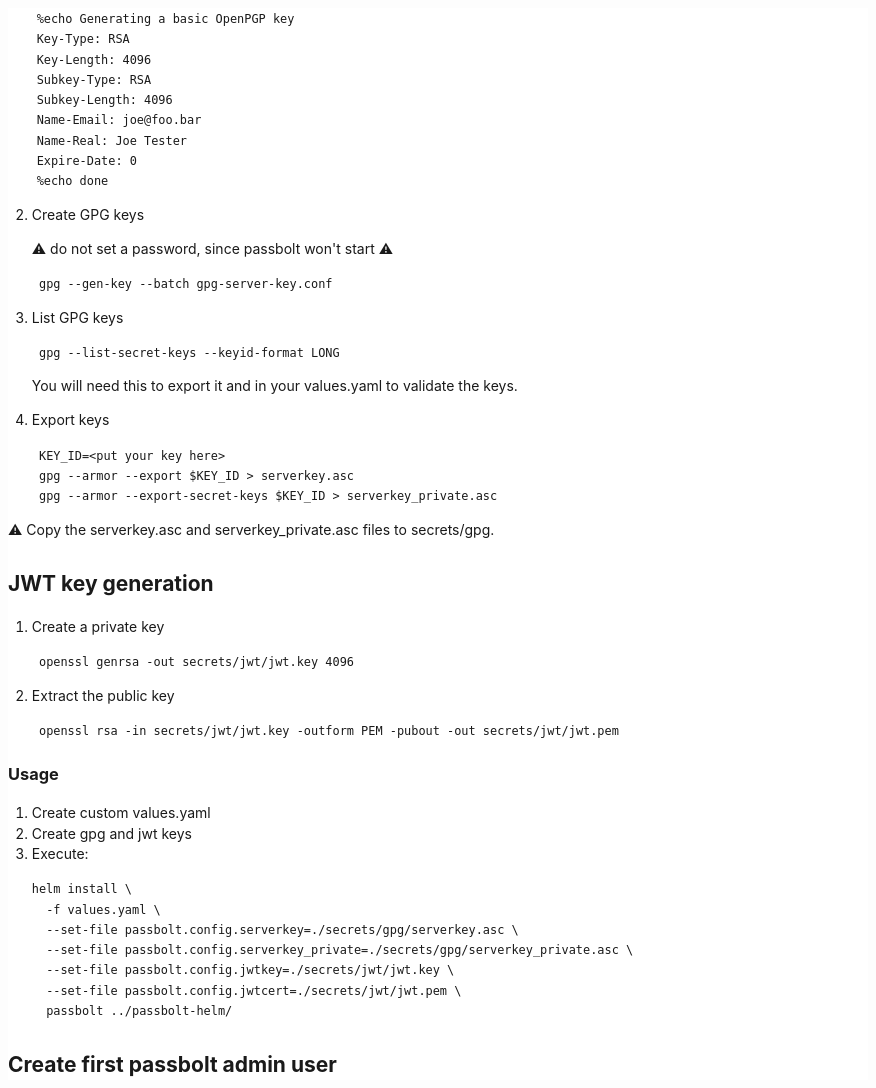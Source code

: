         %echo Generating a basic OpenPGP key
        Key-Type: RSA
        Key-Length: 4096
        Subkey-Type: RSA
        Subkey-Length: 4096
        Name-Email: joe@foo.bar
        Name-Real: Joe Tester
        Expire-Date: 0
        %echo done

2. Create GPG keys

    :warning: do not set a password, since passbolt won't start :warning:

        gpg --gen-key --batch gpg-server-key.conf


3. List GPG keys

        gpg --list-secret-keys --keyid-format LONG

    You will need this to export it and in your values.yaml to validate the keys.

4. Export keys

        KEY_ID=<put your key here>
        gpg --armor --export $KEY_ID > serverkey.asc
        gpg --armor --export-secret-keys $KEY_ID > serverkey_private.asc


:warning: Copy the serverkey.asc and serverkey_private.asc files to secrets/gpg.

## JWT key generation

1. Create a private key

        openssl genrsa -out secrets/jwt/jwt.key 4096

2. Extract the public key

        openssl rsa -in secrets/jwt/jwt.key -outform PEM -pubout -out secrets/jwt/jwt.pem

### Usage

 1. Create custom values.yaml
 2. Create gpg and jwt keys
 3. Execute:
    ```
    helm install \
      -f values.yaml \
      --set-file passbolt.config.serverkey=./secrets/gpg/serverkey.asc \
      --set-file passbolt.config.serverkey_private=./secrets/gpg/serverkey_private.asc \
      --set-file passbolt.config.jwtkey=./secrets/jwt/jwt.key \
      --set-file passbolt.config.jwtcert=./secrets/jwt/jwt.pem \
      passbolt ../passbolt-helm/

## Create first passbolt admin user
